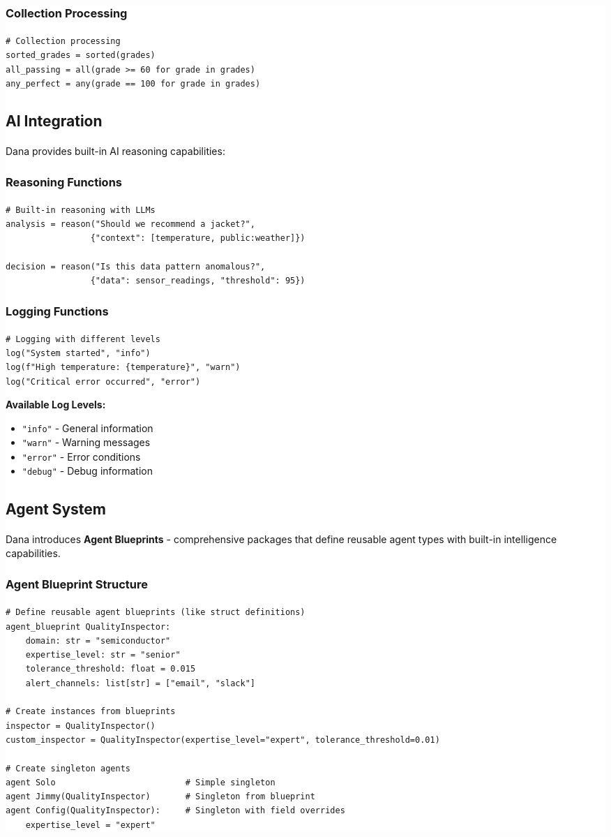 ### Collection Processing
```dana
# Collection processing
sorted_grades = sorted(grades)
all_passing = all(grade >= 60 for grade in grades)
any_perfect = any(grade == 100 for grade in grades)
```

## AI Integration

Dana provides built-in AI reasoning capabilities:

### Reasoning Functions
```dana
# Built-in reasoning with LLMs
analysis = reason("Should we recommend a jacket?", 
                 {"context": [temperature, public:weather]})

decision = reason("Is this data pattern anomalous?",
                 {"data": sensor_readings, "threshold": 95})
```

### Logging Functions
```dana
# Logging with different levels
log("System started", "info")
log(f"High temperature: {temperature}", "warn")
log("Critical error occurred", "error")
```

**Available Log Levels:**
- `"info"` - General information
- `"warn"` - Warning messages
- `"error"` - Error conditions
- `"debug"` - Debug information

## Agent System

Dana introduces **Agent Blueprints** - comprehensive packages that define reusable agent types with built-in intelligence capabilities.

### Agent Blueprint Structure
```dana
# Define reusable agent blueprints (like struct definitions)
agent_blueprint QualityInspector:
    domain: str = "semiconductor"
    expertise_level: str = "senior"
    tolerance_threshold: float = 0.015
    alert_channels: list[str] = ["email", "slack"]

# Create instances from blueprints
inspector = QualityInspector()
custom_inspector = QualityInspector(expertise_level="expert", tolerance_threshold=0.01)

# Create singleton agents
agent Solo                          # Simple singleton
agent Jimmy(QualityInspector)       # Singleton from blueprint
agent Config(QualityInspector):     # Singleton with field overrides
    expertise_level = "expert"
```
